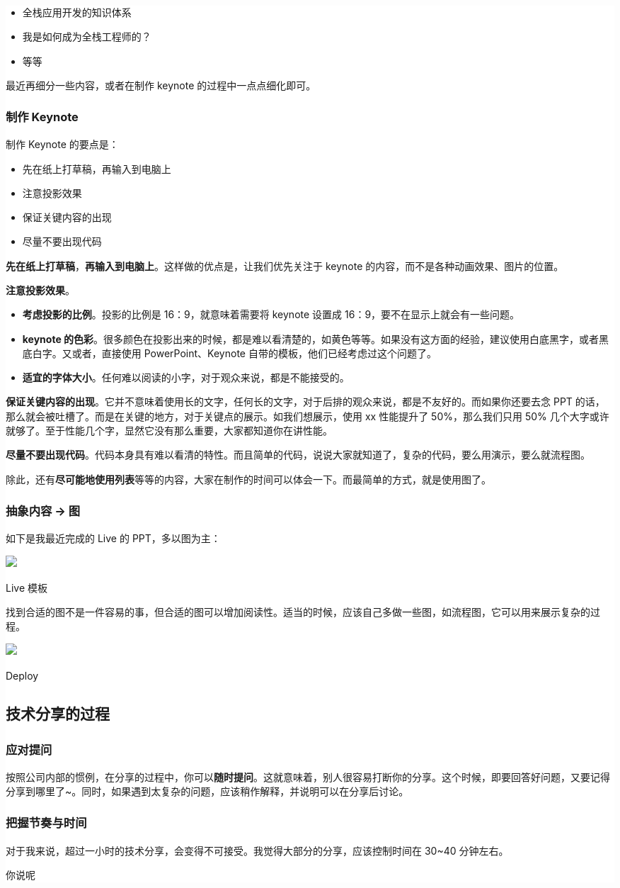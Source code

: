 *   全栈应用开发的知识体系

*   我是如何成为全栈工程师的？

*   等等

最近再细分一些内容，或者在制作 keynote 的过程中一点点细化即可。

### 制作 Keynote

制作 Keynote 的要点是：

*   先在纸上打草稿，再输入到电脑上

*   注意投影效果

*   保证关键内容的出现

*   尽量不要出现代码

**先在纸上打草稿**，**再输入到电脑上**。这样做的优点是，让我们优先关注于 keynote 的内容，而不是各种动画效果、图片的位置。

**注意投影效果**。

*   **考虑投影的比例**。投影的比例是 16：9，就意味着需要将 keynote 设置成 16：9，要不在显示上就会有一些问题。

*   **keynote 的色彩**。很多颜色在投影出来的时候，都是难以看清楚的，如黄色等等。如果没有这方面的经验，建议使用白底黑字，或者黑底白字。又或者，直接使用 PowerPoint、Keynote 自带的模板，他们已经考虑过这个问题了。

*   **适宜的字体大小**。任何难以阅读的小字，对于观众来说，都是不能接受的。

**保证关键内容的出现**。它并不意味着使用长的文字，任何长的文字，对于后排的观众来说，都是不友好的。而如果你还要去念 PPT 的话，那么就会被吐槽了。而是在关键的地方，对于关键点的展示。如我们想展示，使用 xx 性能提升了 50%，那么我们只用 50% 几个大字或许就够了。至于性能几个字，显然它没有那么重要，大家都知道你在讲性能。

**尽量不要出现代码**。代码本身具有难以看清的特性。而且简单的代码，说说大家就知道了，复杂的代码，要么用演示，要么就流程图。

除此，还有**尽可能地使用列表**等等的内容，大家在制作的时间可以体会一下。而最简单的方式，就是使用图了。

### 抽象内容 -> 图

如下是我最近完成的 Live 的 PPT，多以图为主：

![](http://mmbiz.qpic.cn/mmbiz_png/aG1vFUMgRBDoYBXH1nbPtUljxO9icOhgCD0dqyicocrUI4TkrPNscCtTTibq0o0toJD9fDCMZ1CmricwzX3NamPPeQ/640?wx_fmt=png&tp=webp&wxfrom=5&wx_lazy=1)

Live 模板

找到合适的图不是一件容易的事，但合适的图可以增加阅读性。适当的时候，应该自己多做一些图，如流程图，它可以用来展示复杂的过程。

![](http://mmbiz.qpic.cn/mmbiz_jpg/aG1vFUMgRBDoYBXH1nbPtUljxO9icOhgC9Gxknzjaickv2vQeGpTiaDicSwXEiafKGOxp38fCQBGHV8vTqG2dnZpFkw/640?wx_fmt=jpeg&tp=webp&wxfrom=5&wx_lazy=1)

Deploy
## 技术分享的过程

### 应对提问

按照公司内部的惯例，在分享的过程中，你可以**随时提问**。这就意味着，别人很容易打断你的分享。这个时候，即要回答好问题，又要记得分享到哪里了~。同时，如果遇到太复杂的问题，应该稍作解释，并说明可以在分享后讨论。

### 把握节奏与时间

对于我来说，超过一小时的技术分享，会变得不可接受。我觉得大部分的分享，应该控制时间在 30~40 分钟左右。

你说呢
